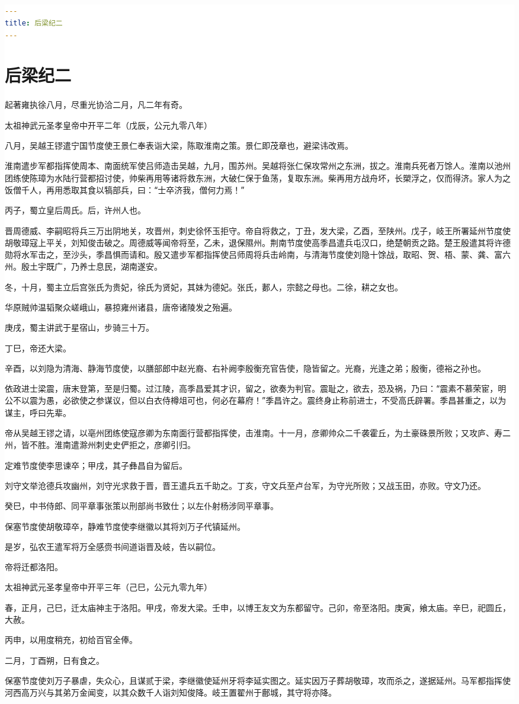 ```yaml
---
title: 后梁纪二
---
```


# 后梁纪二

起著雍执徐八月，尽重光协洽二月，凡二年有奇。

太祖神武元圣孝皇帝中开平二年（戊辰，公元九零八年）

八月，吴越王镠遣宁国节度使王景仁奉表诣大梁，陈取淮南之策。景仁即茂章也，避梁讳改焉。

淮南遣步军都指挥使周本、南面统军使吕师造击吴越，九月，围苏州。吴越将张仁保攻常州之东洲，拔之。淮南兵死者万馀人。淮南以池州团练使陈璋为水陆行营都招讨使，帅柴再用等诸将救东洲，大破仁保于鱼荡，复取东洲。柴再用方战舟坏，长槊浮之，仅而得济。家人为之饭僧千人，再用悉取其食以犒部兵，曰：“士卒济我，僧何力焉！”

丙子，蜀立皇后周氏。后，许州人也。

晋周德威、李嗣昭将兵三万出阴地关，攻晋州，刺史徐怀玉拒守。帝自将救之，丁丑，发大梁，乙酉，至陕州。戊子，岐王所署延州节度使胡敬璋寇上平关，刘知俊击破之。周德威等闻帝将至，乙未，退保隰州。荆南节度使高季昌遣兵屯汉口，绝楚朝贡之路。楚王殷遣其将许德勋将水军击之，至沙头，季昌惧而请和。殷又遣步军都指挥使吕师周将兵击岭南，与清海节度使刘隐十馀战，取昭、贺、梧、蒙、龚、富六州。殷土宇既广，乃养士息民，湖南遂安。

冬，十月，蜀主立后宫张氏为贵妃，徐氏为贤妃，其妹为德妃。张氏，郪人，宗懿之母也。二徐，耕之女也。

华原贼帅温韬聚众嵯峨山，暴掠雍州诸县，唐帝诸陵发之殆遍。

庚戌，蜀主讲武于星宿山，步骑三十万。

丁巳，帝还大梁。

辛酉，以刘隐为清海、静海节度使，以膳部郎中赵光裔、右补阙李殷衡充官告使，隐皆留之。光裔，光逢之弟；殷衡，德裕之孙也。

依政进士梁震，唐末登第，至是归蜀。过江陵，高季昌爱其才识，留之，欲奏为判官。震耻之，欲去，恐及祸，乃曰：“震素不慕荣宦，明公不以震为愚，必欲使之参谋议，但以白衣侍樽俎可也，何必在幕府！”季昌许之。震终身止称前进士，不受高氏辟署。季昌甚重之，以为谋主，呼曰先辈。

帝从吴越王镠之请，以亳州团练使寇彦卿为东南面行营都指挥使，击淮南。十一月，彦卿帅众二千袭霍丘，为土豪硃景所败；又攻庐、寿二州，皆不胜。淮南遣滁州刺史史俨拒之，彦卿引归。

定难节度使李思谏卒；甲戌，其子彝昌自为留后。

刘守文举沧德兵攻幽州，刘守光求救于晋，晋王遣兵五千助之。丁亥，守文兵至卢台军，为守光所败；又战玉田，亦败。守文乃还。

癸巳，中书侍郎、同平章事张策以刑部尚书致仕；以左仆射杨涉同平章事。

保塞节度使胡敬璋卒，静难节度使李继徽以其将刘万子代镇延州。

是岁，弘农王遣军将万全感赍书间道诣晋及岐，告以嗣位。

帝将迁都洛阳。

太祖神武元圣孝皇帝中开平三年（己巳，公元九零九年）

春，正月，己巳，迁太庙神主于洛阳。甲戌，帝发大梁。壬申，以博王友文为东都留守。己卯，帝至洛阳。庚寅，飨太庙。辛巳，祀圆丘，大赦。

丙申，以用度稍充，初给百官全俸。

二月，丁酉朔，日有食之。

保塞节度使刘万子暴虐，失众心，且谋贰于梁，李继徽使延州牙将李延实图之。延实因万子葬胡敬璋，攻而杀之，遂据延州。马军都指挥使河西高万兴与其弟万金闻变，以其众数千人诣刘知俊降。岐王置翟州于鄜城，其守将亦降。
